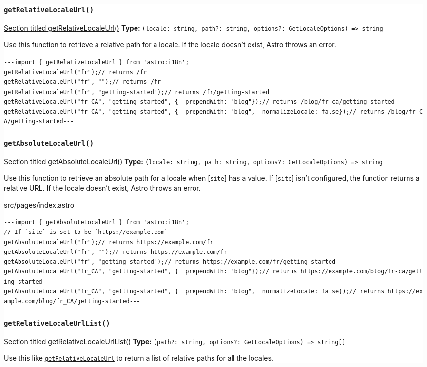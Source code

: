 ### `getRelativeLocaleUrl()`

[Section titled getRelativeLocaleUrl()](#getrelativelocaleurl)
**Type:** `(locale: string, path?: string, options?: GetLocaleOptions) => string`


Use this function to retrieve a relative path for a locale. If the locale doesn’t exist, Astro throws an error.







```
---import { getRelativeLocaleUrl } from 'astro:i18n';
getRelativeLocaleUrl("fr");// returns /fr
getRelativeLocaleUrl("fr", "");// returns /fr
getRelativeLocaleUrl("fr", "getting-started");// returns /fr/getting-started
getRelativeLocaleUrl("fr_CA", "getting-started", {  prependWith: "blog"});// returns /blog/fr-ca/getting-started
getRelativeLocaleUrl("fr_CA", "getting-started", {  prependWith: "blog",  normalizeLocale: false});// returns /blog/fr_CA/getting-started---
```

### `getAbsoluteLocaleUrl()`

[Section titled getAbsoluteLocaleUrl()](#getabsolutelocaleurl)
**Type:** `(locale: string, path: string, options?: GetLocaleOptions) => string`


Use this function to retrieve an absolute path for a locale when \[`site`] has a value. If \[`site`] isn’t configured, the function returns a relative URL. If the locale doesn’t exist, Astro throws an error.




src/pages/index.astro


```
---import { getAbsoluteLocaleUrl } from 'astro:i18n';
// If `site` is set to be `https://example.com`
getAbsoluteLocaleUrl("fr");// returns https://example.com/fr
getAbsoluteLocaleUrl("fr", "");// returns https://example.com/fr
getAbsoluteLocaleUrl("fr", "getting-started");// returns https://example.com/fr/getting-started
getAbsoluteLocaleUrl("fr_CA", "getting-started", {  prependWith: "blog"});// returns https://example.com/blog/fr-ca/getting-started
getAbsoluteLocaleUrl("fr_CA", "getting-started", {  prependWith: "blog",  normalizeLocale: false});// returns https://example.com/blog/fr_CA/getting-started---
```

### `getRelativeLocaleUrlList()`

[Section titled getRelativeLocaleUrlList()](#getrelativelocaleurllist)
**Type:** `(path?: string, options?: GetLocaleOptions) => string[]`


Use this like [`getRelativeLocaleUrl`](#getrelativelocaleurl) to return a list of relative paths for all the locales.
